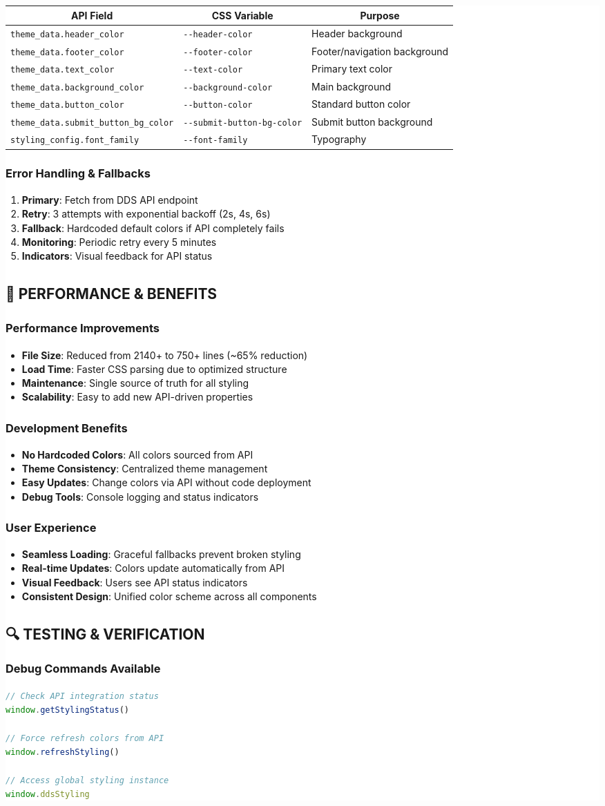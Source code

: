 | API Field | CSS Variable | Purpose |
|-----------|--------------|---------|
| `theme_data.header_color` | `--header-color` | Header background |
| `theme_data.footer_color` | `--footer-color` | Footer/navigation background |
| `theme_data.text_color` | `--text-color` | Primary text color |
| `theme_data.background_color` | `--background-color` | Main background |
| `theme_data.button_color` | `--button-color` | Standard button color |
| `theme_data.submit_button_bg_color` | `--submit-button-bg-color` | Submit button background |
| `styling_config.font_family` | `--font-family` | Typography |

### **Error Handling & Fallbacks**
1. **Primary**: Fetch from DDS API endpoint
2. **Retry**: 3 attempts with exponential backoff (2s, 4s, 6s)
3. **Fallback**: Hardcoded default colors if API completely fails
4. **Monitoring**: Periodic retry every 5 minutes
5. **Indicators**: Visual feedback for API status

## 🚀 PERFORMANCE & BENEFITS

### **Performance Improvements**
- **File Size**: Reduced from 2140+ to 750+ lines (~65% reduction)
- **Load Time**: Faster CSS parsing due to optimized structure
- **Maintenance**: Single source of truth for all styling
- **Scalability**: Easy to add new API-driven properties

### **Development Benefits**
- **No Hardcoded Colors**: All colors sourced from API
- **Theme Consistency**: Centralized theme management
- **Easy Updates**: Change colors via API without code deployment
- **Debug Tools**: Console logging and status indicators

### **User Experience**
- **Seamless Loading**: Graceful fallbacks prevent broken styling
- **Real-time Updates**: Colors update automatically from API
- **Visual Feedback**: Users see API status indicators
- **Consistent Design**: Unified color scheme across all components

## 🔍 TESTING & VERIFICATION

### **Debug Commands Available**
```javascript
// Check API integration status
window.getStylingStatus()

// Force refresh colors from API
window.refreshStyling()

// Access global styling instance
window.ddsStyling
```
